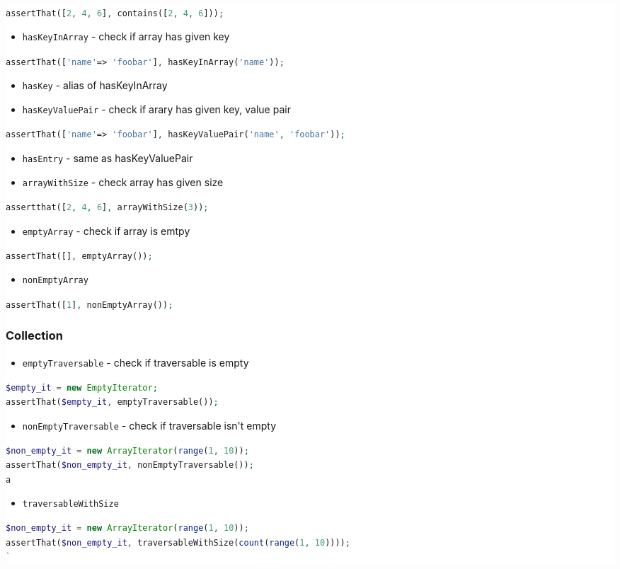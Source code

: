 ```php
assertThat([2, 4, 6], contains([2, 4, 6]));
```

-   `hasKeyInArray` - check if array has given key

```php
assertThat(['name'=> 'foobar'], hasKeyInArray('name'));
```

-   `hasKey` - alias of hasKeyInArray

-   `hasKeyValuePair` - check if arary has given key, value pair

```php
assertThat(['name'=> 'foobar'], hasKeyValuePair('name', 'foobar'));
```

-   `hasEntry` - same as hasKeyValuePair

-   `arrayWithSize` - check array has given size

```php
assertthat([2, 4, 6], arrayWithSize(3));
```

-   `emptyArray` - check if array is emtpy

```php
assertThat([], emptyArray());
```

-   `nonEmptyArray`

```php
assertThat([1], nonEmptyArray());
```

### Collection

-   `emptyTraversable` - check if traversable is empty

```php
$empty_it = new EmptyIterator;
assertThat($empty_it, emptyTraversable());
```

-   `nonEmptyTraversable` - check if traversable isn't empty

```php
$non_empty_it = new ArrayIterator(range(1, 10));
assertThat($non_empty_it, nonEmptyTraversable());
a
```

-   `traversableWithSize`

```php
$non_empty_it = new ArrayIterator(range(1, 10));
assertThat($non_empty_it, traversableWithSize(count(range(1, 10))));
`
```
